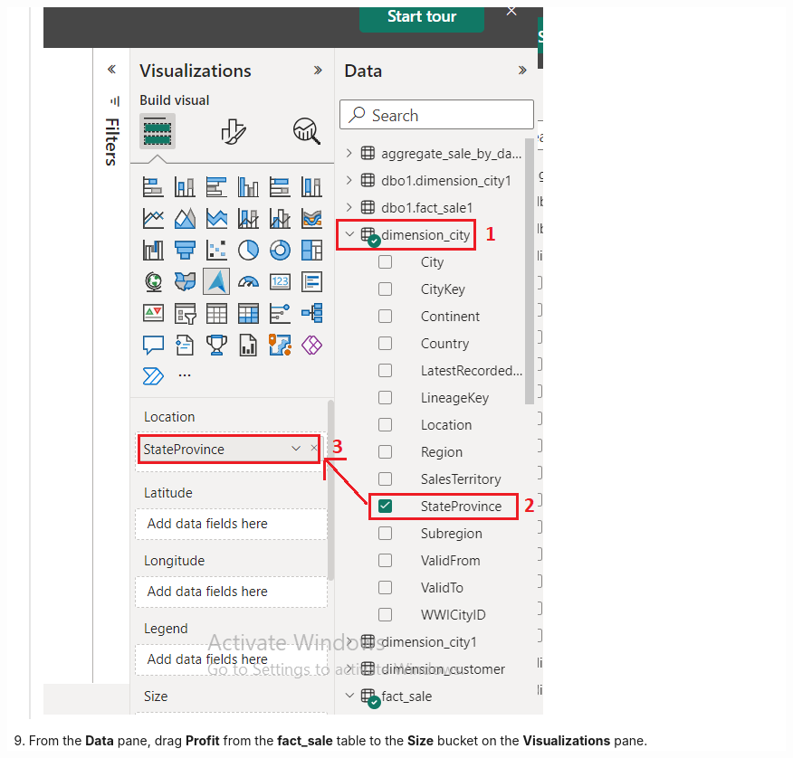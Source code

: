 > ![](./media/image151.png)

9.  From the **Data** pane, drag **Profit** from
    the **fact\_sale** table to the **Size** bucket on
    the **Visualizations** pane.
